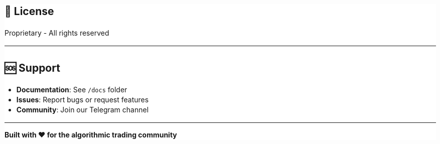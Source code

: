 
## 📄 License

Proprietary - All rights reserved

---

## 🆘 Support

- **Documentation**: See `/docs` folder
- **Issues**: Report bugs or request features
- **Community**: Join our Telegram channel

---

**Built with ❤️ for the algorithmic trading community**

